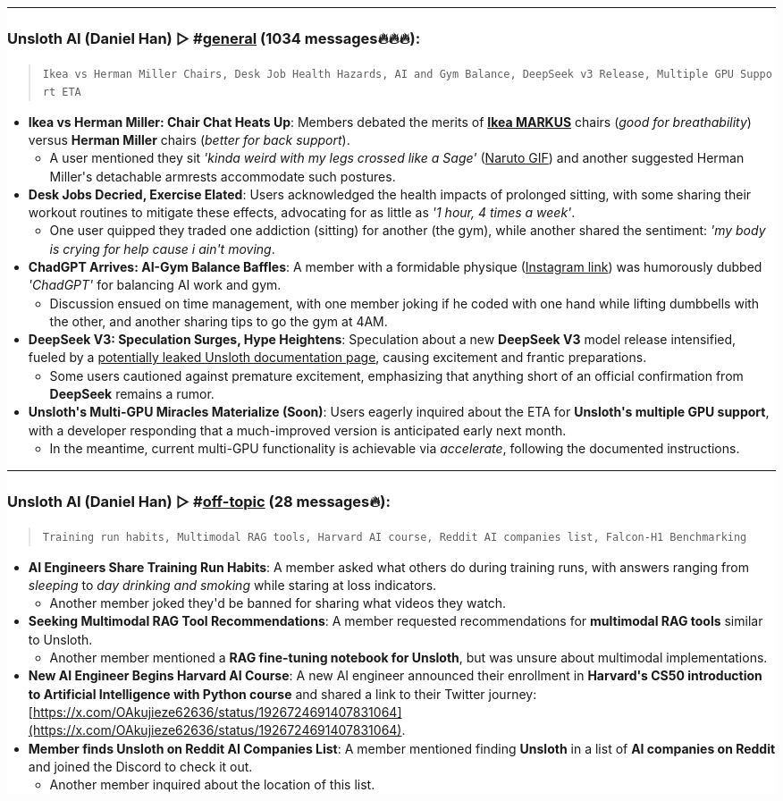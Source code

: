 
  

---


### **Unsloth AI (Daniel Han) ▷ #[general](https://discord.com/channels/1179035537009545276/1179035537529643040/1375553365580316693)** (1034 messages🔥🔥🔥): 

> `Ikea vs Herman Miller Chairs, Desk Job Health Hazards, AI and Gym Balance, DeepSeek v3 Release, Multiple GPU Support ETA` 


- **Ikea vs Herman Miller: Chair Chat Heats Up**: Members debated the merits of [**Ikea MARKUS**](https://www.ikea.com/se/en/p/markus-office-chair-vissle-dark-grey-70261150/) chairs (*good for breathability*) versus **Herman Miller** chairs (*better for back support*).
   - A user mentioned they sit *'kinda weird with my legs crossed like a Sage'* ([Naruto GIF](https://tenor.com/view/naruto-sennin-mode-meditation-gif-18664348)) and another suggested Herman Miller's detachable armrests accommodate such postures.
- **Desk Jobs Decried, Exercise Elated**: Users acknowledged the health impacts of prolonged sitting, with some sharing their workout routines to mitigate these effects, advocating for as little as *'1 hour, 4 times a week'*. 
   - One user quipped they traded one addiction (sitting) for another (the gym), while another shared the sentiment: *'my body is crying for help cause i ain't moving*.
- **ChadGPT Arrives: AI-Gym Balance Baffles**: A member with a formidable physique ([Instagram link](https://www.instagram.com/eyerafitness)) was humorously dubbed *'ChadGPT'* for balancing AI work and gym.
   - Discussion ensued on time management, with one member joking if he coded with one hand while lifting dumbbells with the other, and another sharing tips to go the gym at 4AM.
- **DeepSeek V3: Speculation Surges, Hype Heightens**: Speculation about a new **DeepSeek V3** model release intensified, fueled by a [potentially leaked Unsloth documentation page](https://docs.unsloth.ai/basics/deepseek-v3-0526-how-to-run-locally), causing excitement and frantic preparations.
   - Some users cautioned against premature excitement, emphasizing that anything short of an official confirmation from **DeepSeek** remains a rumor.
- **Unsloth's Multi-GPU Miracles Materialize (Soon)**: Users eagerly inquired about the ETA for **Unsloth's multiple GPU support**, with a developer responding that a much-improved version is anticipated early next month.
   - In the meantime, current multi-GPU functionality is achievable via *accelerate*, following the documented instructions.


  

---


### **Unsloth AI (Daniel Han) ▷ #[off-topic](https://discord.com/channels/1179035537009545276/1179039861576056922/1375639506505564230)** (28 messages🔥): 

> `Training run habits, Multimodal RAG tools, Harvard AI course, Reddit AI companies list, Falcon-H1 Benchmarking` 


- **AI Engineers Share Training Run Habits**: A member asked what others do during training runs, with answers ranging from *sleeping* to *day drinking and smoking* while staring at loss indicators.
   - Another member joked they'd be banned for sharing what videos they watch.
- **Seeking Multimodal RAG Tool Recommendations**: A member requested recommendations for **multimodal RAG tools** similar to Unsloth.
   - Another member mentioned a **RAG fine-tuning notebook for Unsloth**, but was unsure about multimodal implementations.
- **New AI Engineer Begins Harvard AI Course**: A new AI engineer announced their enrollment in **Harvard's CS50 introduction to Artificial Intelligence with Python course** and shared a link to their Twitter journey: [https://x.com/OAkujieze62636/status/1926724691407831064](https://x.com/OAkujieze62636/status/1926724691407831064).
- **Member finds Unsloth on Reddit AI Companies List**: A member mentioned finding **Unsloth** in a list of **AI companies on Reddit** and joined the Discord to check it out.
   - Another member inquired about the location of this list.